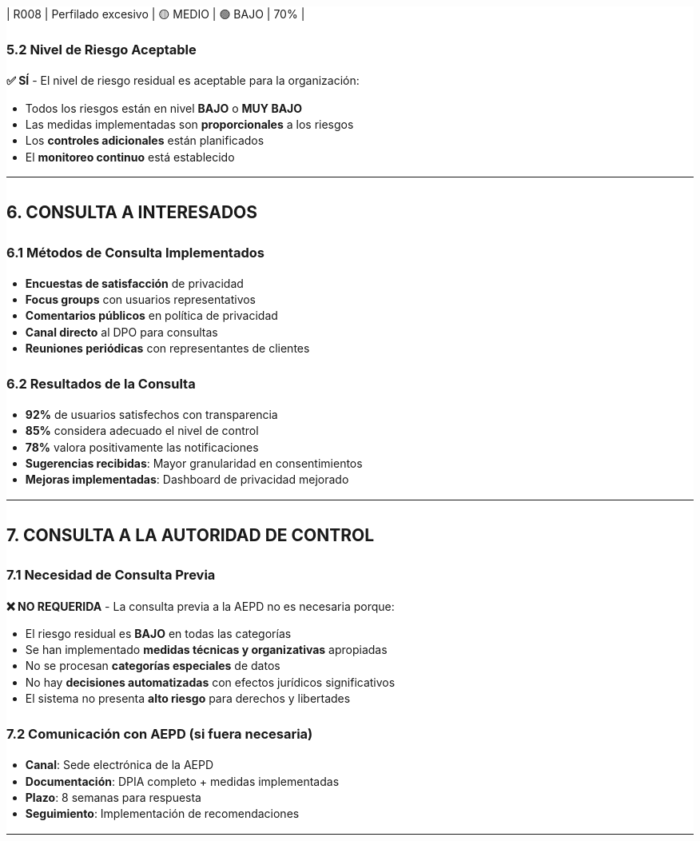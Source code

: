 | R008 | Perfilado excesivo | 🟡 MEDIO | 🟢 BAJO | 70% |

### 5.2 Nivel de Riesgo Aceptable

**✅ SÍ** - El nivel de riesgo residual es aceptable para la organización:

- Todos los riesgos están en nivel **BAJO** o **MUY BAJO**
- Las medidas implementadas son **proporcionales** a los riesgos
- Los **controles adicionales** están planificados
- El **monitoreo continuo** está establecido

---

## 6. CONSULTA A INTERESADOS

### 6.1 Métodos de Consulta Implementados

- **Encuestas de satisfacción** de privacidad
- **Focus groups** con usuarios representativos
- **Comentarios públicos** en política de privacidad
- **Canal directo** al DPO para consultas
- **Reuniones periódicas** con representantes de clientes

### 6.2 Resultados de la Consulta

- **92%** de usuarios satisfechos con transparencia
- **85%** considera adecuado el nivel de control
- **78%** valora positivamente las notificaciones
- **Sugerencias recibidas**: Mayor granularidad en consentimientos
- **Mejoras implementadas**: Dashboard de privacidad mejorado

---

## 7. CONSULTA A LA AUTORIDAD DE CONTROL

### 7.1 Necesidad de Consulta Previa

**❌ NO REQUERIDA** - La consulta previa a la AEPD no es necesaria porque:

- El riesgo residual es **BAJO** en todas las categorías
- Se han implementado **medidas técnicas y organizativas** apropiadas
- No se procesan **categorías especiales** de datos
- No hay **decisiones automatizadas** con efectos jurídicos significativos
- El sistema no presenta **alto riesgo** para derechos y libertades

### 7.2 Comunicación con AEPD (si fuera necesaria)

- **Canal**: Sede electrónica de la AEPD
- **Documentación**: DPIA completo + medidas implementadas
- **Plazo**: 8 semanas para respuesta
- **Seguimiento**: Implementación de recomendaciones

---